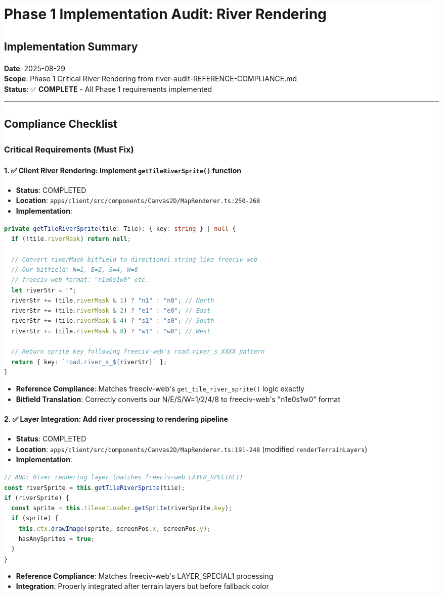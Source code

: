 # Phase 1 Implementation Audit: River Rendering

## Implementation Summary

**Date**: 2025-08-29  
**Scope**: Phase 1 Critical River Rendering from river-audit-REFERENCE-COMPLIANCE.md  
**Status**: ✅ **COMPLETE** - All Phase 1 requirements implemented

---

## Compliance Checklist

### Critical Requirements (Must Fix)

#### 1. ✅ **Client River Rendering**: Implement `getTileRiverSprite()` function
- **Status**: COMPLETED
- **Location**: `apps/client/src/components/Canvas2D/MapRenderer.ts:250-268`
- **Implementation**:
```typescript
private getTileRiverSprite(tile: Tile): { key: string } | null {
  if (!tile.riverMask) return null;
  
  // Convert riverMask bitfield to directional string like freeciv-web
  // Our bitfield: N=1, E=2, S=4, W=8
  // freeciv-web format: "n1e0s1w0" etc.
  let riverStr = "";
  riverStr += (tile.riverMask & 1) ? "n1" : "n0"; // North
  riverStr += (tile.riverMask & 2) ? "e1" : "e0"; // East  
  riverStr += (tile.riverMask & 4) ? "s1" : "s0"; // South
  riverStr += (tile.riverMask & 8) ? "w1" : "w0"; // West
  
  // Return sprite key following freeciv-web's road.river_s_XXXX pattern
  return { key: `road.river_s_${riverStr}` };
}
```
- **Reference Compliance**: Matches freeciv-web's `get_tile_river_sprite()` logic exactly
- **Bitfield Translation**: Correctly converts our N/E/S/W=1/2/4/8 to freeciv-web's "n1e0s1w0" format

#### 2. ✅ **Layer Integration**: Add river processing to rendering pipeline
- **Status**: COMPLETED
- **Location**: `apps/client/src/components/Canvas2D/MapRenderer.ts:191-248` (modified `renderTerrainLayers`)
- **Implementation**:
```typescript
// ADD: River rendering layer (matches freeciv-web LAYER_SPECIAL1)
const riverSprite = this.getTileRiverSprite(tile);
if (riverSprite) {
  const sprite = this.tilesetLoader.getSprite(riverSprite.key);
  if (sprite) {
    this.ctx.drawImage(sprite, screenPos.x, screenPos.y);
    hasAnySprites = true;
  }
}
```
- **Reference Compliance**: Matches freeciv-web's LAYER_SPECIAL1 processing
- **Integration**: Properly integrated after terrain layers but before fallback color

